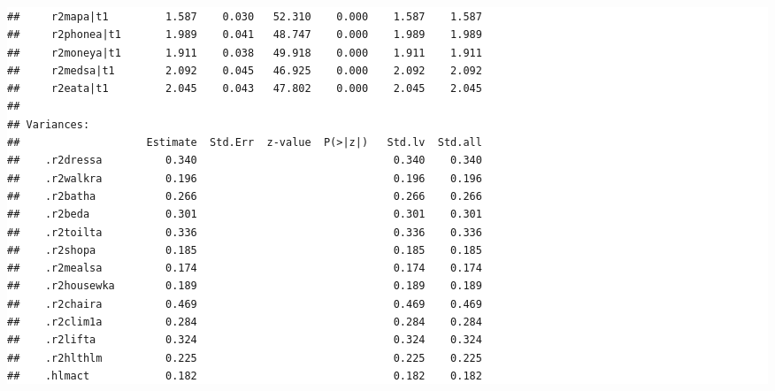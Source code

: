     ##     r2mapa|t1         1.587    0.030   52.310    0.000    1.587    1.587
    ##     r2phonea|t1       1.989    0.041   48.747    0.000    1.989    1.989
    ##     r2moneya|t1       1.911    0.038   49.918    0.000    1.911    1.911
    ##     r2medsa|t1        2.092    0.045   46.925    0.000    2.092    2.092
    ##     r2eata|t1         2.045    0.043   47.802    0.000    2.045    2.045
    ## 
    ## Variances:
    ##                    Estimate  Std.Err  z-value  P(>|z|)   Std.lv  Std.all
    ##    .r2dressa          0.340                               0.340    0.340
    ##    .r2walkra          0.196                               0.196    0.196
    ##    .r2batha           0.266                               0.266    0.266
    ##    .r2beda            0.301                               0.301    0.301
    ##    .r2toilta          0.336                               0.336    0.336
    ##    .r2shopa           0.185                               0.185    0.185
    ##    .r2mealsa          0.174                               0.174    0.174
    ##    .r2housewka        0.189                               0.189    0.189
    ##    .r2chaira          0.469                               0.469    0.469
    ##    .r2clim1a          0.284                               0.284    0.284
    ##    .r2lifta           0.324                               0.324    0.324
    ##    .r2hlthlm          0.225                               0.225    0.225
    ##    .hlmact            0.182                               0.182    0.182